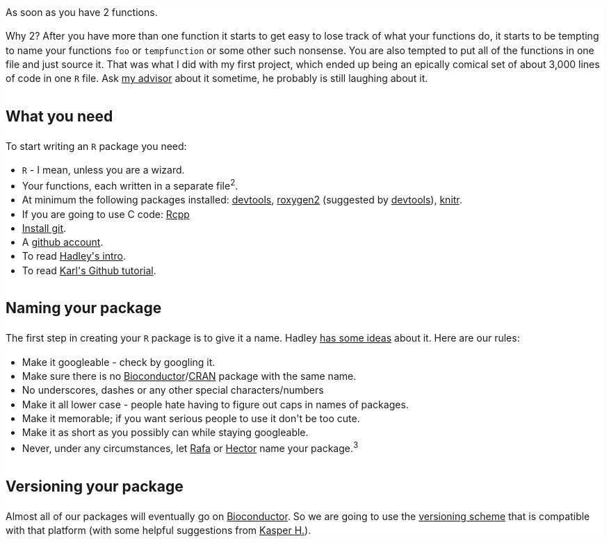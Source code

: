 As soon as you have 2 functions. 

Why 2? After you have more than one function it starts to get easy to lose track of
what your functions do, it starts to be tempting to name your functions `foo` or `tempfunction` or some other such 
nonsense. You are also tempted to put all of the functions in one file and just source it. That was what I did
with my first project, which ended up being an epically comical set of about 3,000 lines of code in one `R` file. 
Ask [my advisor](http://www.genomine.org/) about it sometime, he probably is still laughing about it. 


What you need
--------------------

To start writing an `R` package you need:

* `R` - I mean, unless you are a wizard.
* Your functions, each written in a separate file<sup>2</sup>.
* At minimum the following packages installed: [devtools](http://cran.r-project.org/web/packages/devtools/index.html), [roxygen2](http://cran.r-project.org/web/packages/roxygen2/index.html) (suggested by [devtools](http://cran.r-project.org/web/packages/devtools/index.html)), [knitr](http://cran.r-project.org/web/packages/knitr/index.html).
* If you are going to use C code: [Rcpp](http://cran.r-project.org/web/packages/Rcpp/index.html)
* [Install git](https://help.github.com/articles/set-up-git).
* A [github account](https://github.com/signup/free). 
* To read [Hadley's intro](http://adv-r.had.co.nz/Package-basics.html).
* To read [Karl's Github tutorial](http://kbroman.github.io/github_tutorial/).


Naming your package
---------------------

The first step in creating your `R` package is to give it a name. Hadley [has some ideas](http://adv-r.had.co.nz/Package-basics.html)
about it. Here are our rules:

* Make it googleable - check by googling it.
* Make sure there is no [Bioconductor](http://www.bioconductor.org/)/[CRAN](http://cran.r-project.org/) package with the same name. 
* No underscores, dashes or any other special characters/numbers
* Make it all lower case - people hate having to figure out caps in names of packages.
* Make it memorable; if you want serious people to use it don't be too cute. 
* Make it as short as you possibly can while staying googleable.
* Never, under any circumstances, let [Rafa](http://rafalab.dfci.harvard.edu/) or [Hector](http://www.cbcb.umd.edu/~hcorrada/) name your package.<sup>3</sup> 


Versioning your package
---------------------

Almost all of our packages will eventually go on [Bioconductor](http://www.bioconductor.org/). So we are going to use the [versioning
scheme](http://www.bioconductor.org/developers/version-numbering/) that is compatible with that platform (with some helpful suggestions from [Kasper H.](http://www.biostat.jhsph.edu/~khansen/)).
